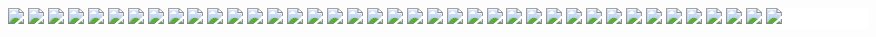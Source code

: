 ![](i/no4/punk48.png)
![](i/no4/punk49.png)
![](i/no4/punk50.png)
![](i/no4/punk51.png)
![](i/no4/punk52.png)
![](i/no4/punk53.png)
![](i/no4/punk54.png)
![](i/no4/punk55.png)
![](i/no4/punk56.png)
![](i/no4/punk57.png)
![](i/no4/punk58.png)
![](i/no4/punk59.png)
![](i/no4/punk60.png)
![](i/no4/punk61.png)
![](i/no4/punk62.png)
![](i/no4/punk63.png)
![](i/no4/punk64.png)
![](i/no4/punk65.png)
![](i/no4/punk66.png)
![](i/no4/punk67.png)
![](i/no4/punk68.png)
![](i/no4/punk69.png)
![](i/no4/punk70.png)
![](i/no4/punk71.png)
![](i/no4/punk72.png)
![](i/no4/punk73.png)
![](i/no4/punk74.png)
![](i/no4/punk75.png)
![](i/no4/punk76.png)
![](i/no4/punk77.png)
![](i/no4/punk78.png)
![](i/no4/punk79.png)
![](i/no4/punk80.png)
![](i/no4/punk81.png)
![](i/no4/punk82.png)
![](i/no4/punk83.png)
![](i/no4/punk84.png)
![](i/no4/punk85.png)
![](i/no4/punk86.png)